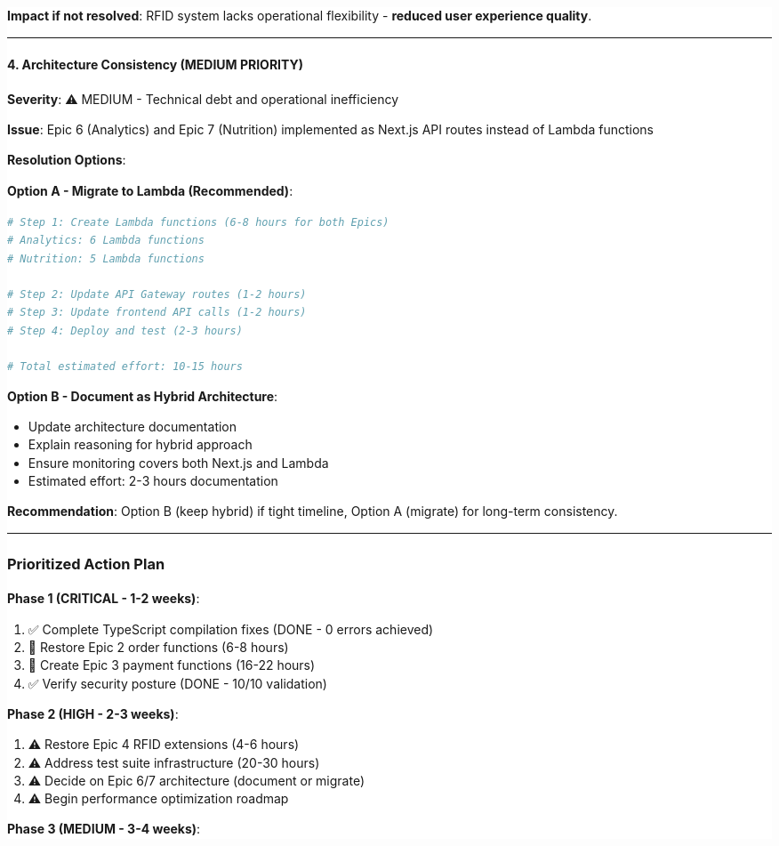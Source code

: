 **Impact if not resolved**: RFID system lacks operational flexibility - **reduced user experience quality**.

---

#### 4. Architecture Consistency (MEDIUM PRIORITY)

**Severity**: ⚠️ MEDIUM - Technical debt and operational inefficiency

**Issue**: Epic 6 (Analytics) and Epic 7 (Nutrition) implemented as Next.js API routes instead of Lambda functions

**Resolution Options**:

**Option A - Migrate to Lambda (Recommended)**:

```bash
# Step 1: Create Lambda functions (6-8 hours for both Epics)
# Analytics: 6 Lambda functions
# Nutrition: 5 Lambda functions

# Step 2: Update API Gateway routes (1-2 hours)
# Step 3: Update frontend API calls (1-2 hours)
# Step 4: Deploy and test (2-3 hours)

# Total estimated effort: 10-15 hours
```

**Option B - Document as Hybrid Architecture**:

- Update architecture documentation
- Explain reasoning for hybrid approach
- Ensure monitoring covers both Next.js and Lambda
- Estimated effort: 2-3 hours documentation

**Recommendation**: Option B (keep hybrid) if tight timeline, Option A (migrate) for long-term consistency.

---

### Prioritized Action Plan

**Phase 1 (CRITICAL - 1-2 weeks)**:

1. ✅ Complete TypeScript compilation fixes (DONE - 0 errors achieved)
2. 🚨 Restore Epic 2 order functions (6-8 hours)
3. 🚨 Create Epic 3 payment functions (16-22 hours)
4. ✅ Verify security posture (DONE - 10/10 validation)

**Phase 2 (HIGH - 2-3 weeks)**:

1. ⚠️ Restore Epic 4 RFID extensions (4-6 hours)
2. ⚠️ Address test suite infrastructure (20-30 hours)
3. ⚠️ Decide on Epic 6/7 architecture (document or migrate)
4. ⚠️ Begin performance optimization roadmap

**Phase 3 (MEDIUM - 3-4 weeks)**:
